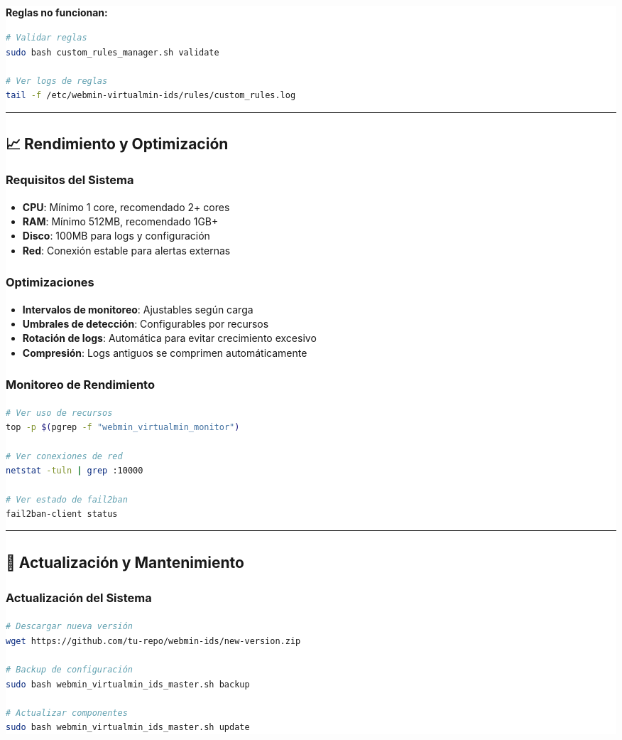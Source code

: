 **Reglas no funcionan:**
```bash
# Validar reglas
sudo bash custom_rules_manager.sh validate

# Ver logs de reglas
tail -f /etc/webmin-virtualmin-ids/rules/custom_rules.log
```

---

## 📈 Rendimiento y Optimización

### Requisitos del Sistema

- **CPU**: Mínimo 1 core, recomendado 2+ cores
- **RAM**: Mínimo 512MB, recomendado 1GB+
- **Disco**: 100MB para logs y configuración
- **Red**: Conexión estable para alertas externas

### Optimizaciones

- **Intervalos de monitoreo**: Ajustables según carga
- **Umbrales de detección**: Configurables por recursos
- **Rotación de logs**: Automática para evitar crecimiento excesivo
- **Compresión**: Logs antiguos se comprimen automáticamente

### Monitoreo de Rendimiento

```bash
# Ver uso de recursos
top -p $(pgrep -f "webmin_virtualmin_monitor")

# Ver conexiones de red
netstat -tuln | grep :10000

# Ver estado de fail2ban
fail2ban-client status
```

---

## 🔄 Actualización y Mantenimiento

### Actualización del Sistema

```bash
# Descargar nueva versión
wget https://github.com/tu-repo/webmin-ids/new-version.zip

# Backup de configuración
sudo bash webmin_virtualmin_ids_master.sh backup

# Actualizar componentes
sudo bash webmin_virtualmin_ids_master.sh update
```

